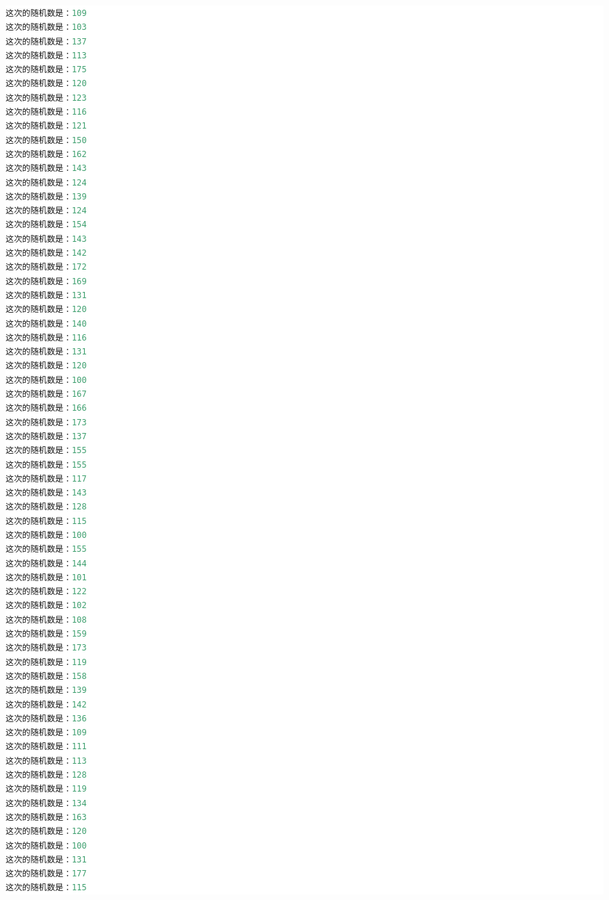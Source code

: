 ```java
这次的随机数是：109
这次的随机数是：103
这次的随机数是：137
这次的随机数是：113
这次的随机数是：175
这次的随机数是：120
这次的随机数是：123
这次的随机数是：116
这次的随机数是：121
这次的随机数是：150
这次的随机数是：162
这次的随机数是：143
这次的随机数是：124
这次的随机数是：139
这次的随机数是：124
这次的随机数是：154
这次的随机数是：143
这次的随机数是：142
这次的随机数是：172
这次的随机数是：169
这次的随机数是：131
这次的随机数是：120
这次的随机数是：140
这次的随机数是：116
这次的随机数是：131
这次的随机数是：120
这次的随机数是：100
这次的随机数是：167
这次的随机数是：166
这次的随机数是：173
这次的随机数是：137
这次的随机数是：155
这次的随机数是：155
这次的随机数是：117
这次的随机数是：143
这次的随机数是：128
这次的随机数是：115
这次的随机数是：100
这次的随机数是：155
这次的随机数是：144
这次的随机数是：101
这次的随机数是：122
这次的随机数是：102
这次的随机数是：108
这次的随机数是：159
这次的随机数是：173
这次的随机数是：119
这次的随机数是：158
这次的随机数是：139
这次的随机数是：142
这次的随机数是：136
这次的随机数是：109
这次的随机数是：111
这次的随机数是：113
这次的随机数是：128
这次的随机数是：119
这次的随机数是：134
这次的随机数是：163
这次的随机数是：120
这次的随机数是：100
这次的随机数是：131
这次的随机数是：177
这次的随机数是：115
```